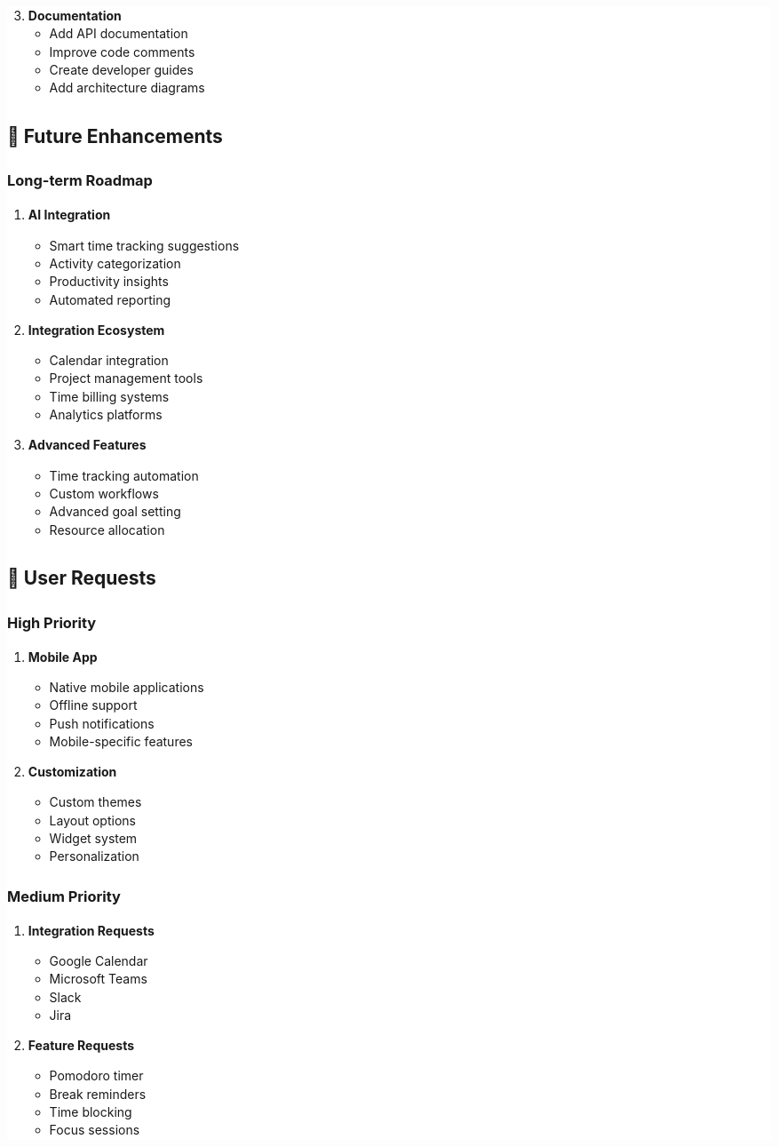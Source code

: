 3. **Documentation**
   - Add API documentation
   - Improve code comments
   - Create developer guides
   - Add architecture diagrams

## 🌟 Future Enhancements

### Long-term Roadmap
1. **AI Integration**
   - Smart time tracking suggestions
   - Activity categorization
   - Productivity insights
   - Automated reporting

2. **Integration Ecosystem**
   - Calendar integration
   - Project management tools
   - Time billing systems
   - Analytics platforms

3. **Advanced Features**
   - Time tracking automation
   - Custom workflows
   - Advanced goal setting
   - Resource allocation

## 📝 User Requests

### High Priority
1. **Mobile App**
   - Native mobile applications
   - Offline support
   - Push notifications
   - Mobile-specific features

2. **Customization**
   - Custom themes
   - Layout options
   - Widget system
   - Personalization

### Medium Priority
1. **Integration Requests**
   - Google Calendar
   - Microsoft Teams
   - Slack
   - Jira

2. **Feature Requests**
   - Pomodoro timer
   - Break reminders
   - Time blocking
   - Focus sessions

